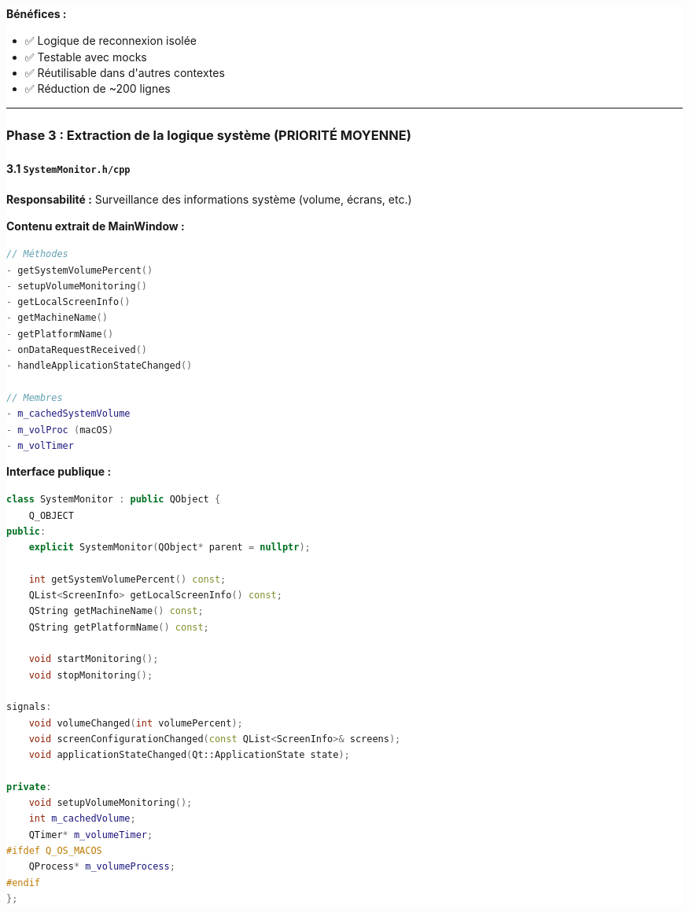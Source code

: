 **Bénéfices :**
- ✅ Logique de reconnexion isolée
- ✅ Testable avec mocks
- ✅ Réutilisable dans d'autres contextes
- ✅ Réduction de ~200 lignes

---

### **Phase 3 : Extraction de la logique système (PRIORITÉ MOYENNE)**

#### 3.1 `SystemMonitor.h/cpp`
**Responsabilité :** Surveillance des informations système (volume, écrans, etc.)

**Contenu extrait de MainWindow :**
```cpp
// Méthodes
- getSystemVolumePercent()
- setupVolumeMonitoring()
- getLocalScreenInfo()
- getMachineName()
- getPlatformName()
- onDataRequestReceived()
- handleApplicationStateChanged()

// Membres
- m_cachedSystemVolume
- m_volProc (macOS)
- m_volTimer
```

**Interface publique :**
```cpp
class SystemMonitor : public QObject {
    Q_OBJECT
public:
    explicit SystemMonitor(QObject* parent = nullptr);
    
    int getSystemVolumePercent() const;
    QList<ScreenInfo> getLocalScreenInfo() const;
    QString getMachineName() const;
    QString getPlatformName() const;
    
    void startMonitoring();
    void stopMonitoring();
    
signals:
    void volumeChanged(int volumePercent);
    void screenConfigurationChanged(const QList<ScreenInfo>& screens);
    void applicationStateChanged(Qt::ApplicationState state);
    
private:
    void setupVolumeMonitoring();
    int m_cachedVolume;
    QTimer* m_volumeTimer;
#ifdef Q_OS_MACOS
    QProcess* m_volumeProcess;
#endif
};
```
